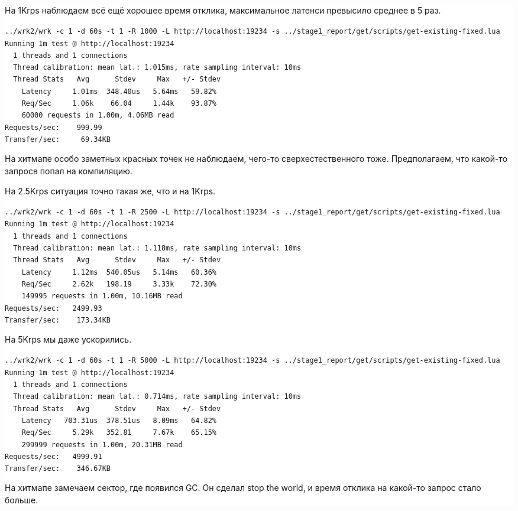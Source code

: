 На 1Krps наблюдаем всё ещё хорошее время отклика, максимальное латенси превысило
среднее в 5 раз.
```
../wrk2/wrk -c 1 -d 60s -t 1 -R 1000 -L http://localhost:19234 -s ../stage1_report/get/scripts/get-existing-fixed.lua
Running 1m test @ http://localhost:19234
  1 threads and 1 connections
  Thread calibration: mean lat.: 1.015ms, rate sampling interval: 10ms
  Thread Stats   Avg      Stdev     Max   +/- Stdev
    Latency     1.01ms  348.40us   5.64ms   59.82%
    Req/Sec     1.06k    66.04     1.44k    93.87%
    60000 requests in 1.00m, 4.06MB read
Requests/sec:    999.99
Transfer/sec:     69.34KB
```
На хитмапе особо заметных красных точек не наблюдаем, чего-то сверхестественного
тоже. Предполагаем, что какой-то запросв попал на компиляцию.

На 2.5Krps ситуация точно такая же, что и на 1Krps.
```
../wrk2/wrk -c 1 -d 60s -t 1 -R 2500 -L http://localhost:19234 -s ../stage1_report/get/scripts/get-existing-fixed.lua
Running 1m test @ http://localhost:19234
  1 threads and 1 connections
  Thread calibration: mean lat.: 1.118ms, rate sampling interval: 10ms
  Thread Stats   Avg      Stdev     Max   +/- Stdev
    Latency     1.12ms  540.05us   5.14ms   60.36%
    Req/Sec     2.62k   198.19     3.33k    72.30%
    149995 requests in 1.00m, 10.16MB read
Requests/sec:   2499.93
Transfer/sec:    173.34KB
```

На 5Krps мы даже ускорились.
```
../wrk2/wrk -c 1 -d 60s -t 1 -R 5000 -L http://localhost:19234 -s ../stage1_report/get/scripts/get-existing-fixed.lua
Running 1m test @ http://localhost:19234
  1 threads and 1 connections
  Thread calibration: mean lat.: 0.714ms, rate sampling interval: 10ms
  Thread Stats   Avg      Stdev     Max   +/- Stdev
    Latency   703.31us  378.51us   8.09ms   64.82%
    Req/Sec     5.29k   352.81     7.67k    65.15%
    299999 requests in 1.00m, 20.31MB read
Requests/sec:   4999.91
Transfer/sec:    346.67KB
```
На хитмапе замечаем сектор, где появился GC. Он сделал stop the world, и время
отклика на какой-то запрос стало больше.